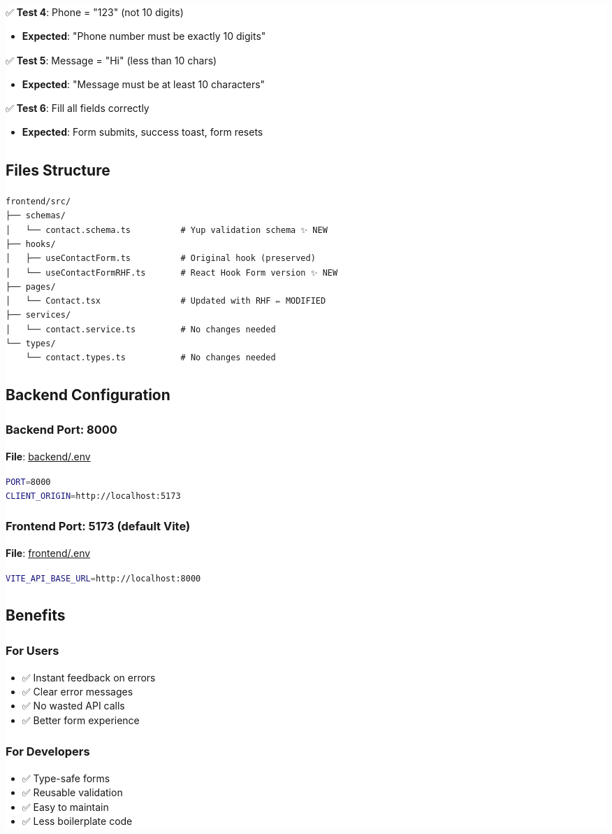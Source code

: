 ✅ **Test 4**: Phone = "123" (not 10 digits)
   - **Expected**: "Phone number must be exactly 10 digits"

✅ **Test 5**: Message = "Hi" (less than 10 chars)
   - **Expected**: "Message must be at least 10 characters"

✅ **Test 6**: Fill all fields correctly
   - **Expected**: Form submits, success toast, form resets

## Files Structure

```
frontend/src/
├── schemas/
│   └── contact.schema.ts          # Yup validation schema ✨ NEW
├── hooks/
│   ├── useContactForm.ts          # Original hook (preserved)
│   └── useContactFormRHF.ts       # React Hook Form version ✨ NEW
├── pages/
│   └── Contact.tsx                # Updated with RHF ✏️ MODIFIED
├── services/
│   └── contact.service.ts         # No changes needed
└── types/
    └── contact.types.ts           # No changes needed
```

## Backend Configuration

### Backend Port: 8000
**File**: [backend/.env](backend/.env:1-2)
```bash
PORT=8000
CLIENT_ORIGIN=http://localhost:5173
```

### Frontend Port: 5173 (default Vite)
**File**: [frontend/.env](frontend/.env:1)
```bash
VITE_API_BASE_URL=http://localhost:8000
```

## Benefits

### For Users
- ✅ Instant feedback on errors
- ✅ Clear error messages
- ✅ No wasted API calls
- ✅ Better form experience

### For Developers
- ✅ Type-safe forms
- ✅ Reusable validation
- ✅ Easy to maintain
- ✅ Less boilerplate code
